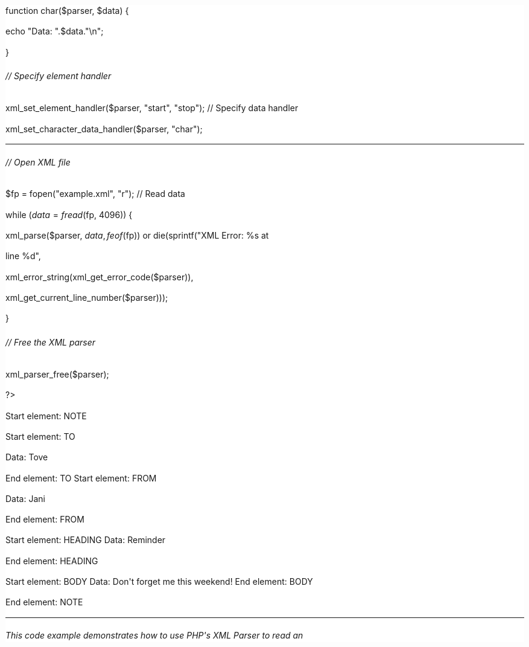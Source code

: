 function char($parser, $data) {

echo "Data: ".$data."\n";

}

###### // Specify element handler
xml_set_element_handler($parser, "start", "stop"); // Specify data handler

xml_set_character_data_handler($parser, "char");


-----

###### // Open XML file
$fp = fopen("example.xml", "r");
// Read data

while ($data = fread($fp, 4096)) {

xml_parse($parser, $data, feof($fp)) or die(sprintf("XML Error: %s at

line %d",

xml_error_string(xml_get_error_code($parser)),

xml_get_current_line_number($parser)));

}

###### // Free the XML parser

xml_parser_free($parser);

?>

Start element: NOTE

Start element: TO

Data: Tove

End element: TO Start element: FROM

Data: Jani

End element: FROM

Start element: HEADING
Data: Reminder

End element: HEADING

Start element: BODY
Data: Don't forget me this weekend! End element: BODY

End element: NOTE


-----

###### This code example demonstrates how to use PHP's XML Parser to read an
